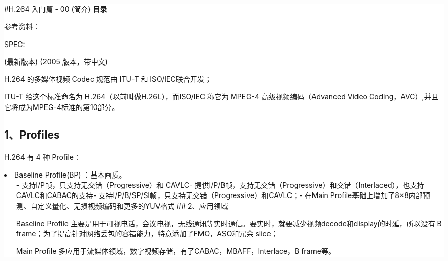 #H.264 入门篇 - 00 (简介)
**目录**







































参考资料：

>  
  


SPEC:

>  
  (最新版本) 
  (2005 版本，带中文) 


H.264 的多媒体视频 Codec 规范由 ITU-T 和 ISO/IEC联合开发；

ITU-T 给这个标准命名为 H.264（以前叫做H.26L），而ISO/IEC 称它为 MPEG-4 高级视频编码（Advanced Video Coding，AVC）,并且它将成为MPEG-4标准的第10部分。



## 1、Profiles

H.264 有 4 种 Profile：
<li>Baseline Profile(BP) ：基本画质。 
  <ul>- 支持I/P帧，只支持无交错（Progressive）和 CAVLC- 提供I/P/B帧，支持无交错（Progressive）和交错（Interlaced），也支持CAVLC和CABAC的支持- 支持I/P/B/SP/SI帧，只支持无交错（Progressive）和CAVLC；- 在Main Profile基础上增加了8×8内部预测、自定义量化、无损视频编码和更多的YUV格式
## 2、应用领域

Baseline Profile 主要是用于可视电话，会议电视，无线通讯等实时通信。要实时，就要减少视频decode和display的时延，所以没有 B frame；为了提高针对网络丢包的容错能力，特意添加了FMO，ASO和冗余 slice；

Main Profile 多应用于流媒体领域，数字视频存储，有了CABAC，MBAFF，Interlace，B frame等。
